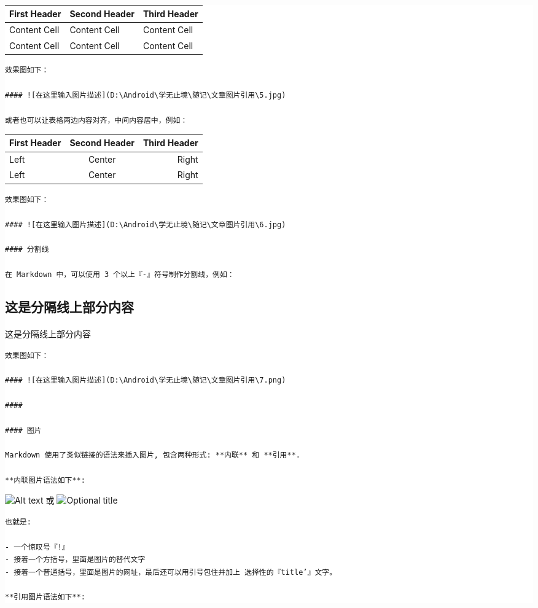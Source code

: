 | First Header | Second Header | Third Header |
| :--- | :--- | :--- |
| Content Cell | Content Cell | Content Cell |
| Content Cell | Content Cell | Content Cell |

```text
效果图如下：

#### ![在这里输入图片描述](D:\Android\学无止境\随记\文章图片引用\5.jpg)

或者也可以让表格两边内容对齐，中间内容居中，例如：
```

| First Header | Second Header | Third Header |
| :--- | :---: | ---: |
| Left | Center | Right |
| Left | Center | Right |

```text
效果图如下：

#### ![在这里输入图片描述](D:\Android\学无止境\随记\文章图片引用\6.jpg)

#### 分割线

在 Markdown 中，可以使用 3 个以上『-』符号制作分割线，例如：
```

## 这是分隔线上部分内容

这是分隔线上部分内容

```text
效果图如下：

#### ![在这里输入图片描述](D:\Android\学无止境\随记\文章图片引用\7.png)

#### 

#### 图片

Markdown 使用了类似链接的语法来插入图片, 包含两种形式: **内联** 和 **引用**.

**内联图片语法如下**:
```

![Alt text](https://github.com/yangkun19921001/Blog/tree/5e7540bc84325d7b6a5a7825d455ff8c60e4d953/path/to/img.jpg) 或 ![Optional title](https://github.com/yangkun19921001/Blog/tree/5e7540bc84325d7b6a5a7825d455ff8c60e4d953/path/to/img.jpg)

```text
也就是:

- 一个惊叹号『!』
- 接着一个方括号，里面是图片的替代文字
- 接着一个普通括号，里面是图片的网址，最后还可以用引号包住并加上 选择性的『title’』文字。

**引用图片语法如下**:
```
